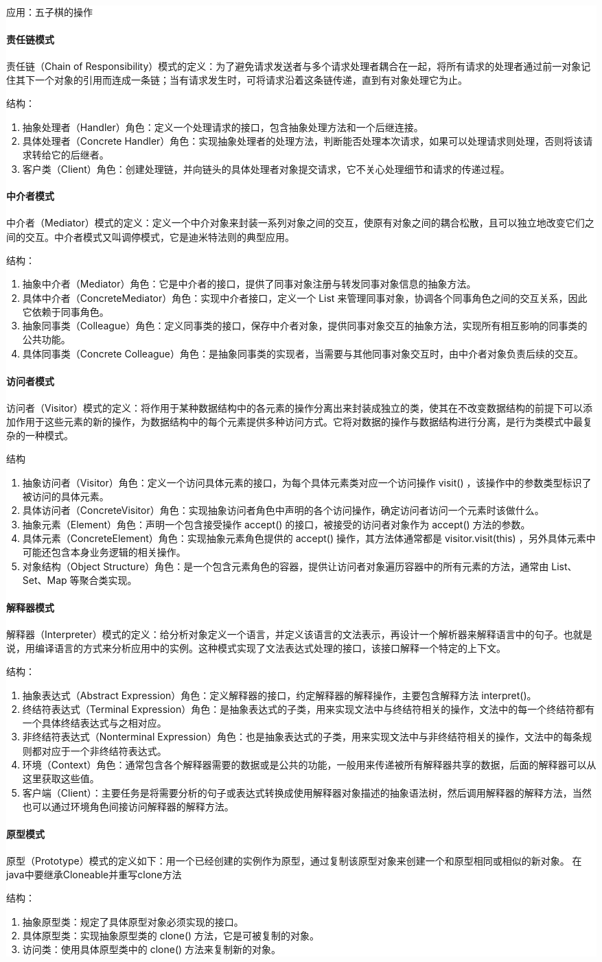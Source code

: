 应用：五子棋的操作

#### 责任链模式

 责任链（Chain of Responsibility）模式的定义：为了避免请求发送者与多个请求处理者耦合在一起，将所有请求的处理者通过前一对象记住其下一个对象的引用而连成一条链；当有请求发生时，可将请求沿着这条链传递，直到有对象处理它为止。 

结构：

1. 抽象处理者（Handler）角色：定义一个处理请求的接口，包含抽象处理方法和一个后继连接。
2. 具体处理者（Concrete Handler）角色：实现抽象处理者的处理方法，判断能否处理本次请求，如果可以处理请求则处理，否则将该请求转给它的后继者。
3. 客户类（Client）角色：创建处理链，并向链头的具体处理者对象提交请求，它不关心处理细节和请求的传递过程。

#### 中介者模式

 中介者（Mediator）模式的定义：定义一个中介对象来封装一系列对象之间的交互，使原有对象之间的耦合松散，且可以独立地改变它们之间的交互。中介者模式又叫调停模式，它是迪米特法则的典型应用。 

结构：

1. 抽象中介者（Mediator）角色：它是中介者的接口，提供了同事对象注册与转发同事对象信息的抽象方法。
2. 具体中介者（ConcreteMediator）角色：实现中介者接口，定义一个 List 来管理同事对象，协调各个同事角色之间的交互关系，因此它依赖于同事角色。
3. 抽象同事类（Colleague）角色：定义同事类的接口，保存中介者对象，提供同事对象交互的抽象方法，实现所有相互影响的同事类的公共功能。
4. 具体同事类（Concrete Colleague）角色：是抽象同事类的实现者，当需要与其他同事对象交互时，由中介者对象负责后续的交互。

#### 访问者模式

 访问者（Visitor）模式的定义：将作用于某种数据结构中的各元素的操作分离出来封装成独立的类，使其在不改变数据结构的前提下可以添加作用于这些元素的新的操作，为数据结构中的每个元素提供多种访问方式。它将对数据的操作与数据结构进行分离，是行为类模式中最复杂的一种模式。 

结构

1. 抽象访问者（Visitor）角色：定义一个访问具体元素的接口，为每个具体元素类对应一个访问操作 visit() ，该操作中的参数类型标识了被访问的具体元素。
2. 具体访问者（ConcreteVisitor）角色：实现抽象访问者角色中声明的各个访问操作，确定访问者访问一个元素时该做什么。
3. 抽象元素（Element）角色：声明一个包含接受操作 accept() 的接口，被接受的访问者对象作为 accept() 方法的参数。
4. 具体元素（ConcreteElement）角色：实现抽象元素角色提供的 accept() 操作，其方法体通常都是 visitor.visit(this) ，另外具体元素中可能还包含本身业务逻辑的相关操作。
5. 对象结构（Object Structure）角色：是一个包含元素角色的容器，提供让访问者对象遍历容器中的所有元素的方法，通常由 List、Set、Map 等聚合类实现。

#### 解释器模式

 解释器（Interpreter）模式的定义：给分析对象定义一个语言，并定义该语言的文法表示，再设计一个解析器来解释语言中的句子。也就是说，用编译语言的方式来分析应用中的实例。这种模式实现了文法表达式处理的接口，该接口解释一个特定的上下文。 

结构：

1. 抽象表达式（Abstract Expression）角色：定义解释器的接口，约定解释器的解释操作，主要包含解释方法 interpret()。
2. 终结符表达式（Terminal  Expression）角色：是抽象表达式的子类，用来实现文法中与终结符相关的操作，文法中的每一个终结符都有一个具体终结表达式与之相对应。
3. 非终结符表达式（Nonterminal Expression）角色：也是抽象表达式的子类，用来实现文法中与非终结符相关的操作，文法中的每条规则都对应于一个非终结符表达式。
4. 环境（Context）角色：通常包含各个解释器需要的数据或是公共的功能，一般用来传递被所有解释器共享的数据，后面的解释器可以从这里获取这些值。
5. 客户端（Client）：主要任务是将需要分析的句子或表达式转换成使用解释器对象描述的抽象语法树，然后调用解释器的解释方法，当然也可以通过环境角色间接访问解释器的解释方法。

#### 原型模式

 原型（Prototype）模式的定义如下：用一个已经创建的实例作为原型，通过复制该原型对象来创建一个和原型相同或相似的新对象。 在java中要继承Cloneable并重写clone方法

结构：

1. 抽象原型类：规定了具体原型对象必须实现的接口。
2. 具体原型类：实现抽象原型类的 clone() 方法，它是可被复制的对象。
3. 访问类：使用具体原型类中的 clone() 方法来复制新的对象。
